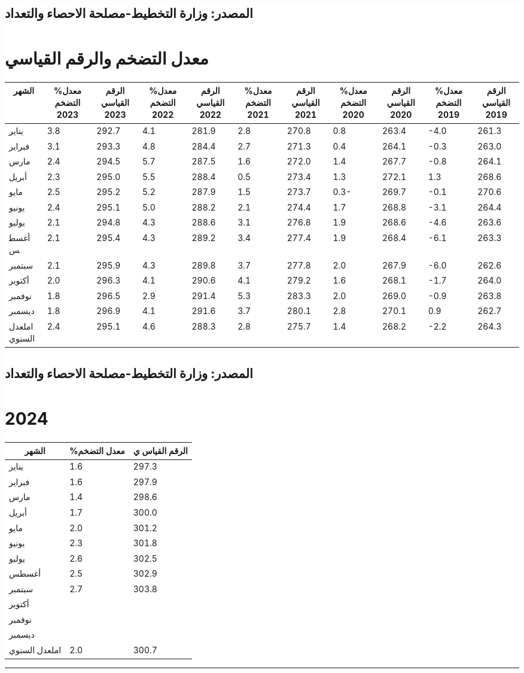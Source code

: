 المصدر: وزارة التخطيط-مصلحة الاحصاء والتعداد
---
# معدل التضخم والرقم القياسي

|الشهر|%معدل التضخم 2023|الرقم القياسي 2023|%معدل التضخم 2022|الرقم القياسي 2022|%معدل التضخم 2021|الرقم القياسي 2021|%معدل التضخم 2020|الرقم القياسي 2020|%معدل التضخم 2019|الرقم القياسي 2019|
|---|---|---|---|---|---|---|---|---|---|---|
|يناير|3.8|292.7|4.1|281.9|2.8|270.8|0.8|263.4|-4.0|261.3|
|فبراير|3.1|293.3|4.8|284.4|2.7|271.3|0.4|264.1|-0.3|263.0|
|مارس|2.4|294.5|5.7|287.5|1.6|272.0|1.4|267.7|-0.8|264.1|
|أبريل|2.3|295.0|5.5|288.4|0.5|273.4|1.3|272.1|1.3|268.6|
|مايو|2.5|295.2|5.2|287.9|1.5|273.7|0.3-|269.7|-0.1|270.6|
|يونيو|2.4|295.1|5.0|288.2|2.1|274.4|1.7|268.8|-3.1|264.4|
|يوليو|2.1|294.8|4.3|288.6|3.1|276.8|1.9|268.6|-4.6|263.6|
|أغسطس|2.1|295.4|4.3|289.2|3.4|277.4|1.9|268.4|-6.1|263.3|
|سبتمبر|2.1|295.9|4.3|289.8|3.7|277.8|2.0|267.9|-6.0|262.6|
|أكتوبر|2.0|296.3|4.1|290.6|4.1|279.2|1.6|268.1|-1.7|264.0|
|نوفمبر|1.8|296.5|2.9|291.4|5.3|283.3|2.0|269.0|-0.9|263.8|
|ديسمبر|1.8|296.9|4.1|291.6|3.7|280.1|2.8|270.1|0.9|262.7|
|املعدل السنوي|2.4|295.1|4.6|288.3|2.8|275.7|1.4|268.2|-2.2|264.3|

المصدر: وزارة التخطيط-مصلحة الاحصاء والتعداد
---
# 2024

|الشهر|%معدل التضخم|الرقم القياس ي|
|---|---|---|
|يناير|1.6|297.3|
|فبراير|1.6|297.9|
|مارس|1.4|298.6|
|أبريل|1.7|300.0|
|مايو|2.0|301.2|
|يونيو|2.3|301.8|
|يوليو|2.6|302.5|
|أغسطس|2.5|302.9|
|سبتمبر|2.7|303.8|
|أكتوبر| | |
|نوفمبر| | |
|ديسمبر| | |
|املعدل السنوي|2.0|300.7|
---